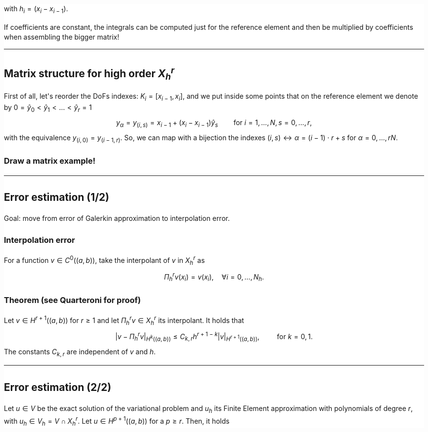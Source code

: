 with $h_i=(x_i-x_{i-1})$.

If coefficients are constant, the integrals can be computed just for the reference element and then be multiplied by coefficients when assembling the bigger matrix!



---
<style scoped>section{font-size:23px;padding:50px;padding-top:0px}</style>

## Matrix structure for high order $X_h^r$

First of all, let's reorder the DoFs indexes: $K_i=[x_{i-1},x_i]$, and we put inside some points that on the reference element we denote by $0=\hat{y}_0<\hat{y}_1<\dots <\hat{y}_r=1$
$$
y_\alpha = y_{(i,s)} = x_{i-1}+ (x_{i}-x_{i-1}) \hat{y}_s \qquad \text{for }i=1,\dots,N,\, s=0,\dots,r,
$$
with the equivalence $y_{(i,0)}=y_{(i-1,r)}$.
So, we can map with a bijection the indexes $(i,s)\leftrightarrow \alpha=(i-1)\cdot r +s$ for $\alpha = 0,\dots,rN$.

### Draw a matrix example!


---
<style scoped>section{font-size:23px;padding:50px;padding-top:0px}</style>

## Error estimation (1/2)
Goal: move from error of Galerkin approximation to interpolation error.
### Interpolation error
For a function $v\in C^0((a,b))$, take the interpolant of $v$ in $X^r_h$ as
$$
\Pi^r_h v (x_i) = v(x_i) ,\quad \forall i=0,\dots, N_h.
$$


### Theorem (see Quarteroni for proof)
Let $v\in H^{r+1}((a,b))$ for $r\geq 1$ and let $\Pi^r_hv \in X^r_h$ its interpolant. It holds that
$$
|v-\Pi^r_hv|_{H^k((a,b))} \leq C_{k,r} h^{r+1-k} \lvert v\rvert_{H^{r+1}((a,b))}, \qquad \text{ for }k=0,1.
$$
The constants $C_{k,r}$ are independent of $v$ and $h$.



---
<style scoped>section{font-size:23px;padding:50px;padding-top:0px}</style>

## Error estimation (2/2)
Let $u\in V$ be the exact solution of the variational problem and $u_h$ its Finite Element approximation with polynomials of degree $r$, with $u_h\in V_h=V\cap X^r_h$. Let $u\in H^{p+1}((a,b))$ for a $p\geq r$. Then, it holds
